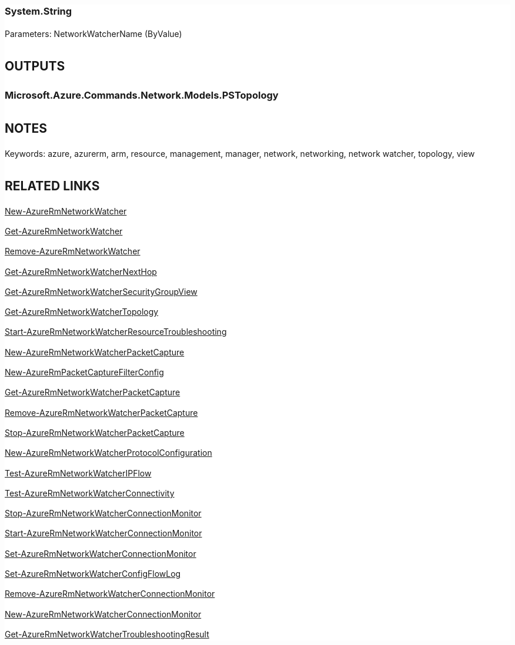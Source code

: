 ### System.String
Parameters: NetworkWatcherName (ByValue)

## OUTPUTS

### Microsoft.Azure.Commands.Network.Models.PSTopology

## NOTES
Keywords: azure, azurerm, arm, resource, management, manager, network, networking, network watcher, topology, view 

## RELATED LINKS

[New-AzureRmNetworkWatcher](./New-AzureRmNetworkWatcher.md)

[Get-AzureRmNetworkWatcher](./Get-AzureRmNetworkWatcher.md)

[Remove-AzureRmNetworkWatcher](./Remove-AzureRmNetworkWatcher.md)

[Get-AzureRmNetworkWatcherNextHop](./Get-AzureRmNetworkWatcherNextHop.md)

[Get-AzureRmNetworkWatcherSecurityGroupView](./Get-AzureRmNetworkWatcherSecurityGroupView.md)

[Get-AzureRmNetworkWatcherTopology](./Get-AzureRmNetworkWatcherTopology.md)

[Start-AzureRmNetworkWatcherResourceTroubleshooting](./Start-AzureRmNetworkWatcherResourceTroubleshooting.md)

[New-AzureRmNetworkWatcherPacketCapture](./New-AzureRmNetworkWatcherPacketCapture.md)

[New-AzureRmPacketCaptureFilterConfig](./New-AzureRmPacketCaptureFilterConfig.md)

[Get-AzureRmNetworkWatcherPacketCapture](./Get-AzureRmNetworkWatcherPacketCapture.md)

[Remove-AzureRmNetworkWatcherPacketCapture](./Remove-AzureRmNetworkWatcherPacketCapture.md)

[Stop-AzureRmNetworkWatcherPacketCapture](./Stop-AzureRmNetworkWatcherPacketCapture.md)

[New-AzureRmNetworkWatcherProtocolConfiguration](./New-AzureRmNetworkWatcherProtocolConfiguration.md)

[Test-AzureRmNetworkWatcherIPFlow](./Test-AzureRmNetworkWatcherIPFlow.md)

[Test-AzureRmNetworkWatcherConnectivity](./Test-AzureRmNetworkWatcherConnectivity.md)

[Stop-AzureRmNetworkWatcherConnectionMonitor](./Stop-AzureRmNetworkWatcherConnectionMonitor.md)

[Start-AzureRmNetworkWatcherConnectionMonitor](./Start-AzureRmNetworkWatcherConnectionMonitor.md)

[Set-AzureRmNetworkWatcherConnectionMonitor](./Set-AzureRmNetworkWatcherConnectionMonitor.md)

[Set-AzureRmNetworkWatcherConfigFlowLog](./Set-AzureRmNetworkWatcherConfigFlowLog.md)

[Remove-AzureRmNetworkWatcherConnectionMonitor](./Remove-AzureRmNetworkWatcherConnectionMonitor.md)

[New-AzureRmNetworkWatcherConnectionMonitor](./New-AzureRmNetworkWatcherConnectionMonitor.md)

[Get-AzureRmNetworkWatcherTroubleshootingResult](./Get-AzureRmNetworkWatcherTroubleshootingResult.md)
